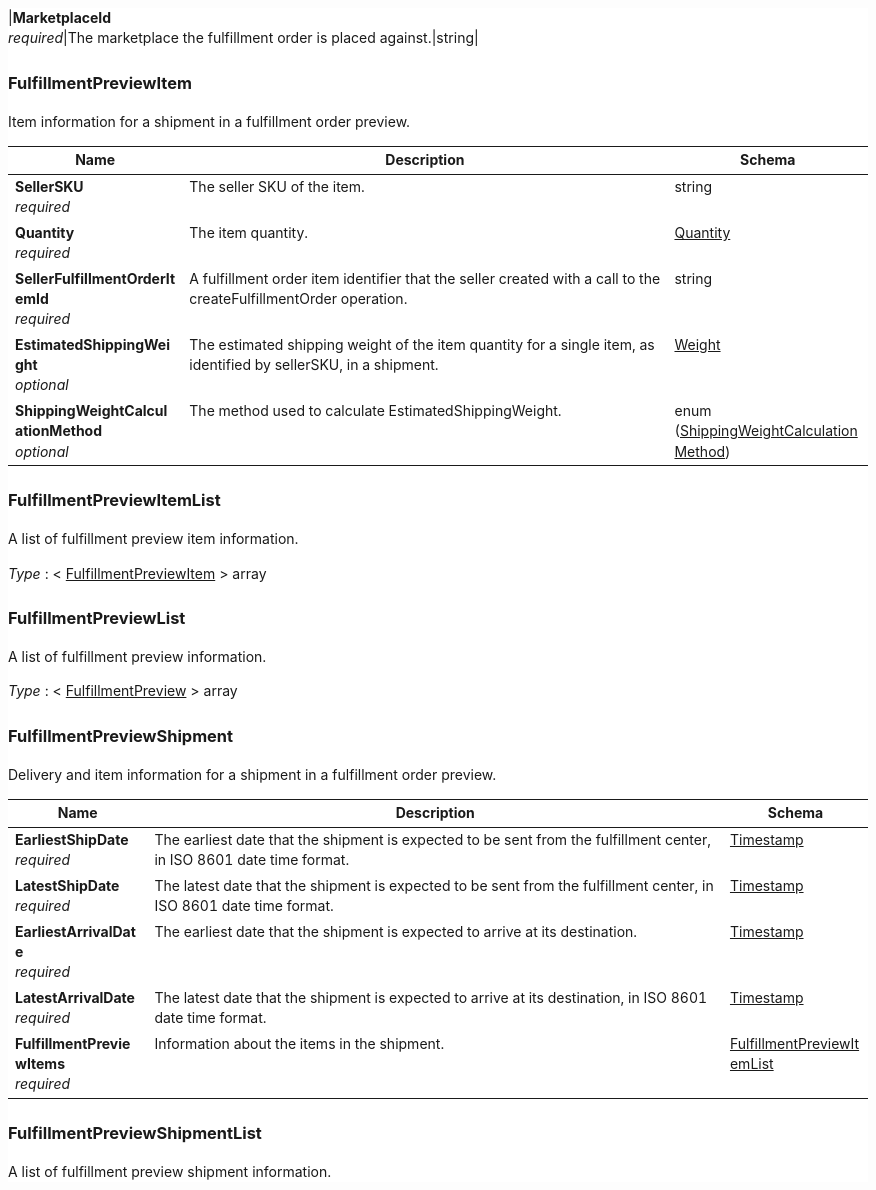 |**MarketplaceId**  <br>*required*|The marketplace the fulfillment order is placed against.|string|


<a name="fulfillmentpreviewitem"></a>
### FulfillmentPreviewItem
Item information for a shipment in a fulfillment order preview.


|Name|Description|Schema|
|---|---|---|
|**SellerSKU**  <br>*required*|The seller SKU of the item.|string|
|**Quantity**  <br>*required*|The item quantity.|[Quantity](#quantity)|
|**SellerFulfillmentOrderItemId**  <br>*required*|A fulfillment order item identifier that the seller created with a call to the createFulfillmentOrder operation.|string|
|**EstimatedShippingWeight**  <br>*optional*|The estimated shipping weight of the item quantity for a single item, as identified by sellerSKU, in a shipment.|[Weight](#weight)|
|**ShippingWeightCalculationMethod**  <br>*optional*|The method used to calculate EstimatedShippingWeight.|enum ([ShippingWeightCalculationMethod](#shippingweightcalculationmethod))|


<a name="fulfillmentpreviewitemlist"></a>
### FulfillmentPreviewItemList
A list of fulfillment preview item information.

*Type* : < [FulfillmentPreviewItem](#fulfillmentpreviewitem) > array


<a name="fulfillmentpreviewlist"></a>
### FulfillmentPreviewList
A list of fulfillment preview information.

*Type* : < [FulfillmentPreview](#fulfillmentpreview) > array


<a name="fulfillmentpreviewshipment"></a>
### FulfillmentPreviewShipment
Delivery and item information for a shipment in a fulfillment order preview.


|Name|Description|Schema|
|---|---|---|
|**EarliestShipDate**  <br>*required*|The earliest date that the shipment is expected to be sent from the fulfillment center, in ISO 8601 date time format.|[Timestamp](#timestamp)|
|**LatestShipDate**  <br>*required*|The latest date that the shipment is expected to be sent from the fulfillment center, in ISO 8601 date time format.|[Timestamp](#timestamp)|
|**EarliestArrivalDate**  <br>*required*|The earliest date that the shipment is expected to arrive at its destination.|[Timestamp](#timestamp)|
|**LatestArrivalDate**  <br>*required*|The latest date that the shipment is expected to arrive at its destination, in ISO 8601 date time format.|[Timestamp](#timestamp)|
|**FulfillmentPreviewItems**  <br>*required*|Information about the items in the shipment.|[FulfillmentPreviewItemList](#fulfillmentpreviewitemlist)|


<a name="fulfillmentpreviewshipmentlist"></a>
### FulfillmentPreviewShipmentList
A list of fulfillment preview shipment information.
